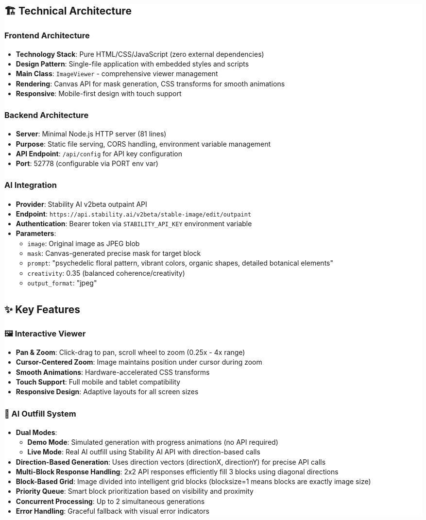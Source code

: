 ## 🏗️ Technical Architecture

### Frontend Architecture
- **Technology Stack**: Pure HTML/CSS/JavaScript (zero external dependencies)
- **Design Pattern**: Single-file application with embedded styles and scripts
- **Main Class**: `ImageViewer` - comprehensive viewer management
- **Rendering**: Canvas API for mask generation, CSS transforms for smooth animations
- **Responsive**: Mobile-first design with touch support

### Backend Architecture
- **Server**: Minimal Node.js HTTP server (81 lines)
- **Purpose**: Static file serving, CORS handling, environment variable management
- **API Endpoint**: `/api/config` for API key configuration
- **Port**: 52778 (configurable via PORT env var)

### AI Integration
- **Provider**: Stability AI v2beta outpaint API
- **Endpoint**: `https://api.stability.ai/v2beta/stable-image/edit/outpaint`
- **Authentication**: Bearer token via `STABILITY_API_KEY` environment variable
- **Parameters**:
  - `image`: Original image as JPEG blob
  - `mask`: Canvas-generated precise mask for target block
  - `prompt`: "psychedelic floral pattern, vibrant colors, organic shapes, detailed botanical elements"
  - `creativity`: 0.35 (balanced coherence/creativity)
  - `output_format`: "jpeg"

## ✨ Key Features

### 🖼️ Interactive Viewer
- **Pan & Zoom**: Click-drag to pan, scroll wheel to zoom (0.25x - 4x range)
- **Cursor-Centered Zoom**: Image maintains position under cursor during zoom
- **Smooth Animations**: Hardware-accelerated CSS transforms
- **Touch Support**: Full mobile and tablet compatibility
- **Responsive Design**: Adaptive layouts for all screen sizes

### 🤖 AI Outfill System
- **Dual Modes**:
  - **Demo Mode**: Simulated generation with progress animations (no API required)
  - **Live Mode**: Real AI outfill using Stability AI API with direction-based calls
- **Direction-Based Generation**: Uses direction vectors (directionX, directionY) for precise API calls
- **Multi-Block Response Handling**: 2x2 API responses efficiently fill 3 blocks using diagonal directions
- **Block-Based Grid**: Image divided into intelligent grid blocks (blocksize=1 means blocks are exactly image size)
- **Priority Queue**: Smart block prioritization based on visibility and proximity
- **Concurrent Processing**: Up to 2 simultaneous generations
- **Error Handling**: Graceful fallback with visual error indicators
